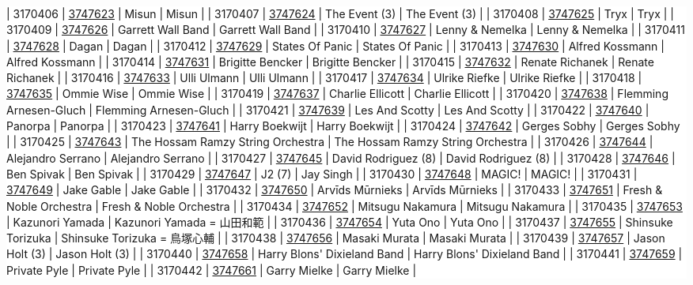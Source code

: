 | 3170406 | [3747623](https://www.discogs.com/artist/3747623) | Misun | Misun |
| 3170407 | [3747624](https://www.discogs.com/artist/3747624) | The Event (3) | The Event (3) |
| 3170408 | [3747625](https://www.discogs.com/artist/3747625) | Tryx | Tryx |
| 3170409 | [3747626](https://www.discogs.com/artist/3747626) | Garrett Wall Band | Garrett Wall Band |
| 3170410 | [3747627](https://www.discogs.com/artist/3747627) | Lenny & Nemelka | Lenny & Nemelka |
| 3170411 | [3747628](https://www.discogs.com/artist/3747628) | Dagan | Dagan |
| 3170412 | [3747629](https://www.discogs.com/artist/3747629) | States Of Panic | States Of Panic |
| 3170413 | [3747630](https://www.discogs.com/artist/3747630) | Alfred Kossmann | Alfred Kossmann |
| 3170414 | [3747631](https://www.discogs.com/artist/3747631) | Brigitte Bencker | Brigitte Bencker |
| 3170415 | [3747632](https://www.discogs.com/artist/3747632) | Renate Richanek | Renate Richanek |
| 3170416 | [3747633](https://www.discogs.com/artist/3747633) | Ulli Ulmann | Ulli Ulmann |
| 3170417 | [3747634](https://www.discogs.com/artist/3747634) | Ulrike Riefke | Ulrike Riefke |
| 3170418 | [3747635](https://www.discogs.com/artist/3747635) | Ommie Wise | Ommie Wise |
| 3170419 | [3747637](https://www.discogs.com/artist/3747637) | Charlie Ellicott | Charlie Ellicott |
| 3170420 | [3747638](https://www.discogs.com/artist/3747638) | Flemming Arnesen-Gluch | Flemming Arnesen-Gluch |
| 3170421 | [3747639](https://www.discogs.com/artist/3747639) | Les And Scotty | Les And Scotty |
| 3170422 | [3747640](https://www.discogs.com/artist/3747640) | Panorpa | Panorpa |
| 3170423 | [3747641](https://www.discogs.com/artist/3747641) | Harry Boekwijt | Harry Boekwijt |
| 3170424 | [3747642](https://www.discogs.com/artist/3747642) | Gerges Sobhy | Gerges Sobhy |
| 3170425 | [3747643](https://www.discogs.com/artist/3747643) | The Hossam Ramzy String Orchestra | The Hossam Ramzy String Orchestra |
| 3170426 | [3747644](https://www.discogs.com/artist/3747644) | Alejandro Serrano | Alejandro Serrano |
| 3170427 | [3747645](https://www.discogs.com/artist/3747645) | David Rodriguez (8) | David Rodriguez (8) |
| 3170428 | [3747646](https://www.discogs.com/artist/3747646) | Ben Spivak | Ben Spivak |
| 3170429 | [3747647](https://www.discogs.com/artist/3747647) | J2 (7) | Jay Singh |
| 3170430 | [3747648](https://www.discogs.com/artist/3747648) | MAGIC! | MAGIC! |
| 3170431 | [3747649](https://www.discogs.com/artist/3747649) | Jake Gable | Jake Gable |
| 3170432 | [3747650](https://www.discogs.com/artist/3747650) | Arvīds Mūrnieks | Arvīds Mūrnieks |
| 3170433 | [3747651](https://www.discogs.com/artist/3747651) | Fresh & Noble Orchestra | Fresh & Noble Orchestra |
| 3170434 | [3747652](https://www.discogs.com/artist/3747652) | Mitsugu Nakamura | Mitsugu Nakamura |
| 3170435 | [3747653](https://www.discogs.com/artist/3747653) | Kazunori Yamada | Kazunori Yamada = 山田和範 |
| 3170436 | [3747654](https://www.discogs.com/artist/3747654) | Yuta Ono | Yuta Ono |
| 3170437 | [3747655](https://www.discogs.com/artist/3747655) | Shinsuke Torizuka | Shinsuke Torizuka = 鳥塚心輔 |
| 3170438 | [3747656](https://www.discogs.com/artist/3747656) | Masaki Murata | Masaki Murata |
| 3170439 | [3747657](https://www.discogs.com/artist/3747657) | Jason Holt (3) | Jason Holt (3) |
| 3170440 | [3747658](https://www.discogs.com/artist/3747658) | Harry Blons' Dixieland Band | Harry Blons' Dixieland Band |
| 3170441 | [3747659](https://www.discogs.com/artist/3747659) | Private Pyle | Private Pyle |
| 3170442 | [3747661](https://www.discogs.com/artist/3747661) | Garry Mielke | Garry Mielke |